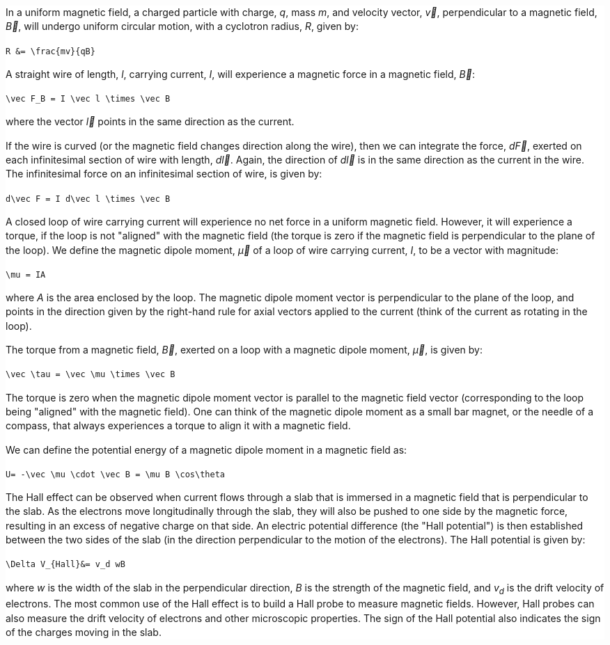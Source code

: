 In a uniform magnetic field, a charged particle with charge, $q$, mass $m$, and velocity vector, $\vec v$, perpendicular to a magnetic field, $\vec B$, will undergo uniform circular motion, with a cyclotron radius, $R$, given by:
```{math}
R &= \frac{mv}{qB}
```

A straight wire of length, $l$, carrying current, $I$, will experience a magnetic force in a magnetic field, $\vec B$:
```{math}
\vec F_B = I \vec l \times \vec B
```
where the vector $\vec l$ points in the same direction as the current.

If the wire is curved (or the magnetic field changes direction along the wire), then we can integrate the force, $d\vec F$, exerted on each infinitesimal section of wire with length, $d\vec l$. Again, the direction of $d\vec l$ is in the same direction as the current in the wire. The infinitesimal force on an infinitesimal section of wire, is given by:
```{math}
d\vec F = I d\vec l \times \vec B
```

A closed loop of wire carrying current will experience no net force in a uniform magnetic field. However, it will experience a torque, if the loop is not "aligned" with the magnetic field (the torque is zero if the magnetic field is perpendicular to the plane of the loop). We define the magnetic dipole moment, $\vec \mu$ of a loop of wire carrying current, $I$, to be a vector with magnitude:
```{math}
\mu = IA
```
where $A$ is the area enclosed by the loop. The magnetic dipole moment vector is perpendicular to the plane of the loop, and points in the direction given by the right-hand rule for axial vectors applied to the current (think of the current as rotating in the loop).

The torque from a magnetic field, $\vec B$, exerted on a loop with a magnetic dipole moment, $\vec \mu$, is given by:
```{math}
\vec \tau = \vec \mu \times \vec B
```
The torque is zero when the magnetic dipole moment vector is parallel to the magnetic field vector (corresponding to the loop being "aligned" with the magnetic field). One can think of the magnetic dipole moment as a small bar magnet, or the needle of a compass, that always experiences a torque to align it with a magnetic field.

We can define the potential energy of a magnetic dipole moment in a magnetic field as:
```{math}
U= -\vec \mu \cdot \vec B = \mu B \cos\theta
```

The Hall effect can be observed when current flows through a slab that is immersed in a magnetic field that is perpendicular to the slab. As the electrons move longitudinally through the slab, they will also be pushed to one side by the magnetic force, resulting in an excess of negative charge on that side. An electric potential difference (the "Hall potential") is then established between the two sides of the slab (in the direction perpendicular to the motion of the electrons). The Hall potential is given by:
```{math}
\Delta V_{Hall}&= v_d wB
```
where $w$ is the width of the slab in the perpendicular direction, $B$ is the strength of the magnetic field, and $v_d$ is the drift velocity of electrons. The most common use of the Hall effect is to build a Hall probe to measure magnetic fields. However, Hall probes can also measure the drift velocity of electrons and other microscopic properties. The sign of the Hall potential also indicates the sign of the charges moving in the slab.
